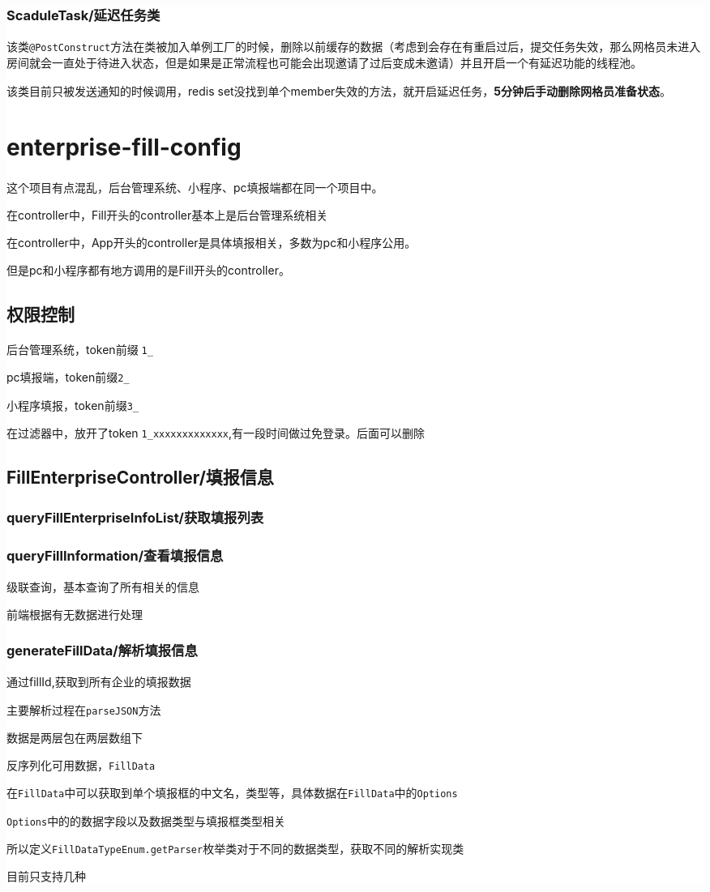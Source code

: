 ### ScaduleTask/延迟任务类

该类`@PostConstruct`方法在类被加入单例工厂的时候，删除以前缓存的数据（考虑到会存在有重启过后，提交任务失效，那么网格员未进入房间就会一直处于待进入状态，但是如果是正常流程也可能会出现邀请了过后变成未邀请）并且开启一个有延迟功能的线程池。

该类目前只被发送通知的时候调用，redis set没找到单个member失效的方法，就开启延迟任务，**5分钟后手动删除网格员准备状态**。





# enterprise-fill-config

这个项目有点混乱，后台管理系统、小程序、pc填报端都在同一个项目中。

在controller中，Fill开头的controller基本上是后台管理系统相关

在controller中，App开头的controller是具体填报相关，多数为pc和小程序公用。

但是pc和小程序都有地方调用的是Fill开头的controller。

## 权限控制

后台管理系统，token前缀 `1_`

pc填报端，token前缀`2_`

小程序填报，token前缀`3_`

在过滤器中，放开了token  `1_xxxxxxxxxxxxx`,有一段时间做过免登录。后面可以删除

## FillEnterpriseController/填报信息

### queryFillEnterpriseInfoList/获取填报列表

### queryFillInformation/查看填报信息

级联查询，基本查询了所有相关的信息

前端根据有无数据进行处理

### generateFillData/解析填报信息

通过fillId,获取到所有企业的填报数据

主要解析过程在`parseJSON`方法

数据是两层包在两层数组下

反序列化可用数据，`FillData`

在`FillData`中可以获取到单个填报框的中文名，类型等，具体数据在`FillData`中的`Options`

`Options`中的的数据字段以及数据类型与填报框类型相关

所以定义`FillDataTypeEnum.getParser`枚举类对于不同的数据类型，获取不同的解析实现类

目前只支持几种
